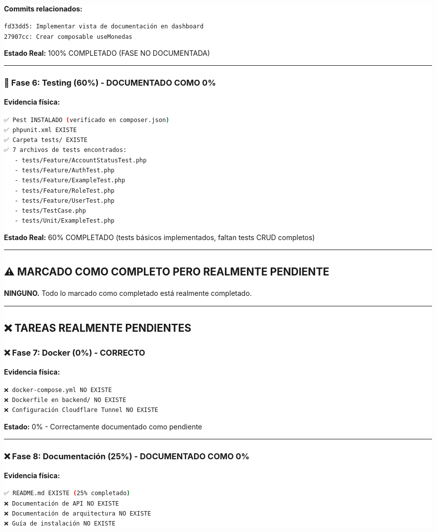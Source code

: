 **Commits relacionados:**
```
fd33dd5: Implementar vista de documentación en dashboard
27907cc: Crear composable useMonedas
```

**Estado Real:** 100% COMPLETADO (FASE NO DOCUMENTADA)

---

### 🎁 Fase 6: Testing (60%) - DOCUMENTADO COMO 0%

**Evidencia física:**
```bash
✅ Pest INSTALADO (verificado en composer.json)
✅ phpunit.xml EXISTE
✅ Carpeta tests/ EXISTE
✅ 7 archivos de tests encontrados:
   - tests/Feature/AccountStatusTest.php
   - tests/Feature/AuthTest.php
   - tests/Feature/ExampleTest.php
   - tests/Feature/RoleTest.php
   - tests/Feature/UserTest.php
   - tests/TestCase.php
   - tests/Unit/ExampleTest.php
```

**Estado Real:** 60% COMPLETADO (tests básicos implementados, faltan tests CRUD completos)

---

## ⚠️ MARCADO COMO COMPLETO PERO REALMENTE PENDIENTE

**NINGUNO.** Todo lo marcado como completado está realmente completado.

---

## ❌ TAREAS REALMENTE PENDIENTES

### ❌ Fase 7: Docker (0%) - CORRECTO
**Evidencia física:**
```bash
❌ docker-compose.yml NO EXISTE
❌ Dockerfile en backend/ NO EXISTE
❌ Configuración Cloudflare Tunnel NO EXISTE
```

**Estado:** 0% - Correctamente documentado como pendiente

---

### ❌ Fase 8: Documentación (25%) - DOCUMENTADO COMO 0%
**Evidencia física:**
```bash
✅ README.md EXISTE (25% completado)
❌ Documentación de API NO EXISTE
❌ Documentación de arquitectura NO EXISTE
❌ Guía de instalación NO EXISTE
```
